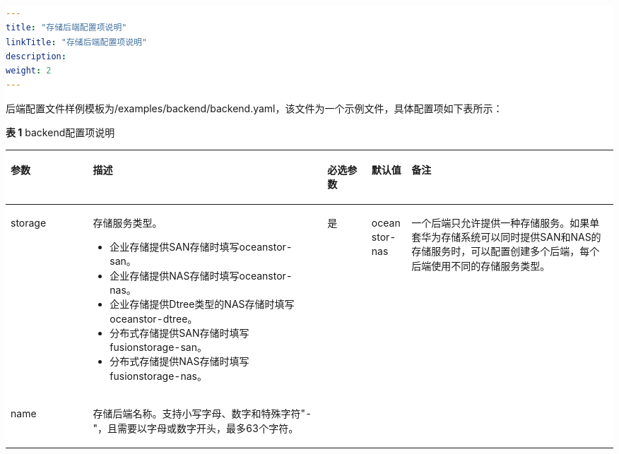 ```yaml
---
title: "存储后端配置项说明"
linkTitle: "存储后端配置项说明"
description: 
weight: 2
---
```


后端配置文件样例模板为/examples/backend/backend.yaml，该文件为一个示例文件，具体配置项如下表所示：

**表 1**  backend配置项说明

<a name="table9126101819192"></a>
<table><thead align="left"><tr id="row10127131813194"><th class="cellrowborder" valign="top" width="13.55%" id="mcps1.2.6.1.1"><p id="p5631154913199"><a name="p5631154913199"></a><a name="p5631154913199"></a>参数</p>
</th>
<th class="cellrowborder" valign="top" width="38.58%" id="mcps1.2.6.1.2"><p id="p463104991916"><a name="p463104991916"></a><a name="p463104991916"></a>描述</p>
</th>
<th class="cellrowborder" valign="top" width="7.2700000000000005%" id="mcps1.2.6.1.3"><p id="p1463134917198"><a name="p1463134917198"></a><a name="p1463134917198"></a>必选参数</p>
</th>
<th class="cellrowborder" valign="top" width="6.5600000000000005%" id="mcps1.2.6.1.4"><p id="p6919415195119"><a name="p6919415195119"></a><a name="p6919415195119"></a>默认值</p>
</th>
<th class="cellrowborder" valign="top" width="34.04%" id="mcps1.2.6.1.5"><p id="p10631049171910"><a name="p10631049171910"></a><a name="p10631049171910"></a>备注</p>
</th>
</tr>
</thead>
<tbody><tr id="row111271188193"><td class="cellrowborder" valign="top" width="13.55%" headers="mcps1.2.6.1.1 "><p id="zh-cn_topic_0000001324610777_p1233915445454"><a name="zh-cn_topic_0000001324610777_p1233915445454"></a><a name="zh-cn_topic_0000001324610777_p1233915445454"></a>storage</p>
</td>
<td class="cellrowborder" valign="top" width="38.58%" headers="mcps1.2.6.1.2 "><p id="zh-cn_topic_0000001324610777_p3339204417453"><a name="zh-cn_topic_0000001324610777_p3339204417453"></a><a name="zh-cn_topic_0000001324610777_p3339204417453"></a>存储服务类型。</p>
<a name="zh-cn_topic_0000001324610777_ul713574293420"></a><a name="zh-cn_topic_0000001324610777_ul713574293420"></a><ul id="zh-cn_topic_0000001324610777_ul713574293420"><li>企业存储提供SAN存储时填写oceanstor-san。</li><li>企业存储提供NAS存储时填写oceanstor-nas。</li><li>企业存储提供Dtree类型的NAS存储时填写oceanstor-dtree。</li><li>分布式存储提供SAN存储时填写fusionstorage-san。</li><li>分布式存储提供NAS存储时填写fusionstorage-nas。</li></ul>
</td>
<td class="cellrowborder" valign="top" width="7.2700000000000005%" headers="mcps1.2.6.1.3 "><p id="zh-cn_topic_0000001324610777_p533910449459"><a name="zh-cn_topic_0000001324610777_p533910449459"></a><a name="zh-cn_topic_0000001324610777_p533910449459"></a>是</p>
</td>
<td class="cellrowborder" valign="top" width="6.5600000000000005%" headers="mcps1.2.6.1.4 "><p id="p15919151545111"><a name="p15919151545111"></a><a name="p15919151545111"></a>oceanstor-nas</p>
</td>
<td class="cellrowborder" valign="top" width="34.04%" headers="mcps1.2.6.1.5 "><p id="zh-cn_topic_0000001324610777_p17339174424512"><a name="zh-cn_topic_0000001324610777_p17339174424512"></a><a name="zh-cn_topic_0000001324610777_p17339174424512"></a>一个后端只允许提供一种存储服务。如果单套华为存储系统可以同时提供SAN和NAS的存储服务时，可以配置创建多个后端，每个后端使用不同的存储服务类型。</p>
</td>
</tr>
<tr id="row15127618111910"><td class="cellrowborder" valign="top" width="13.55%" headers="mcps1.2.6.1.1 "><p id="zh-cn_topic_0000001324610777_p733904424519"><a name="zh-cn_topic_0000001324610777_p733904424519"></a><a name="zh-cn_topic_0000001324610777_p733904424519"></a>name</p>
</td>
<td class="cellrowborder" valign="top" width="38.58%" headers="mcps1.2.6.1.2 "><p id="zh-cn_topic_0000001324610777_p23903331109"><a name="zh-cn_topic_0000001324610777_p23903331109"></a><a name="zh-cn_topic_0000001324610777_p23903331109"></a>存储后端名称。支持小写字母、数字和特殊字符"-"，且需要以字母或数字开头，最多63个字符。</p>
</td>